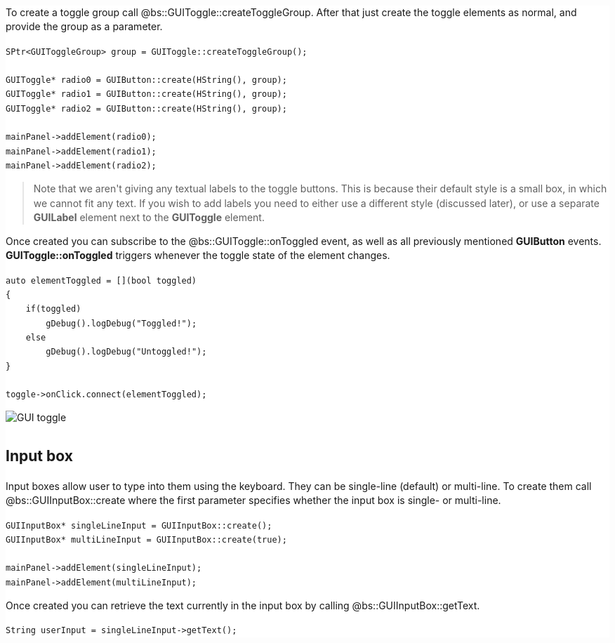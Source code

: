 To create a toggle group call @bs::GUIToggle::createToggleGroup. After that just create the toggle elements as normal, and provide the group as a parameter.

~~~~~~~~~~~~~{.cpp}
SPtr<GUIToggleGroup> group = GUIToggle::createToggleGroup();

GUIToggle* radio0 = GUIButton::create(HString(), group);
GUIToggle* radio1 = GUIButton::create(HString(), group);
GUIToggle* radio2 = GUIButton::create(HString(), group);

mainPanel->addElement(radio0);
mainPanel->addElement(radio1);
mainPanel->addElement(radio2);
~~~~~~~~~~~~~

> Note that we aren't giving any textual labels to the toggle buttons. This is because their default style is a small box, in which we cannot fit any text. If you wish to add labels you need to either use a different style (discussed later), or use a separate **GUILabel** element next to the **GUIToggle** element.

Once created you can subscribe to the @bs::GUIToggle::onToggled event, as well as all previously mentioned **GUIButton** events. **GUIToggle::onToggled** triggers whenever the toggle state of the element changes.

~~~~~~~~~~~~~{.cpp}
auto elementToggled = [](bool toggled)
{
	if(toggled)
		gDebug().logDebug("Toggled!");
	else
		gDebug().logDebug("Untoggled!");
}

toggle->onClick.connect(elementToggled);
~~~~~~~~~~~~~

![GUI toggle](../../Images/guiToggle.png) 

## Input box
Input boxes allow user to type into them using the keyboard. They can be single-line (default) or multi-line. To create them call @bs::GUIInputBox::create where the first parameter specifies whether the input box is single- or multi-line.

~~~~~~~~~~~~~{.cpp}
GUIInputBox* singleLineInput = GUIInputBox::create();
GUIInputBox* multiLineInput = GUIInputBox::create(true);

mainPanel->addElement(singleLineInput);
mainPanel->addElement(multiLineInput);
~~~~~~~~~~~~~

Once created you can retrieve the text currently in the input box by calling @bs::GUIInputBox::getText.

~~~~~~~~~~~~~{.cpp}
String userInput = singleLineInput->getText();
~~~~~~~~~~~~~
